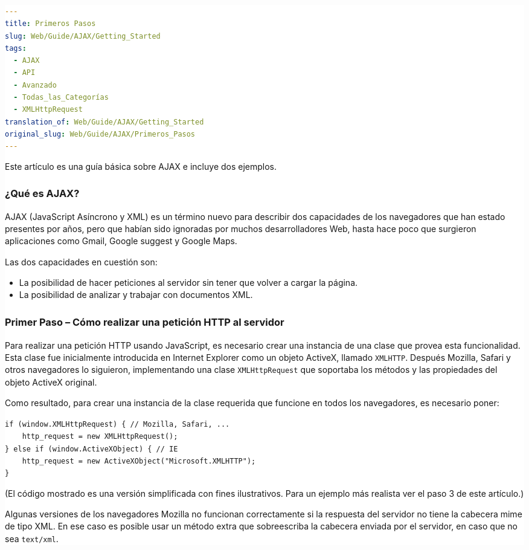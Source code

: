 ```yaml
---
title: Primeros Pasos
slug: Web/Guide/AJAX/Getting_Started
tags:
  - AJAX
  - API
  - Avanzado
  - Todas_las_Categorías
  - XMLHttpRequest
translation_of: Web/Guide/AJAX/Getting_Started
original_slug: Web/Guide/AJAX/Primeros_Pasos
---
```


Este artículo es una guía básica sobre AJAX e incluye dos ejemplos.

### ¿Qué es AJAX?

AJAX (JavaScript Asíncrono y XML) es un término nuevo para describir dos capacidades de los navegadores que han estado presentes por años, pero que habían sido ignoradas por muchos desarrolladores Web, hasta hace poco que surgieron aplicaciones como Gmail, Google suggest y Google Maps.

Las dos capacidades en cuestión son:

- La posibilidad de hacer peticiones al servidor sin tener que volver a cargar la página.
- La posibilidad de analizar y trabajar con documentos XML.

### Primer Paso – Cómo realizar una petición HTTP al servidor

Para realizar una petición HTTP usando JavaScript, es necesario crear una instancia de una clase que provea esta funcionalidad. Esta clase fue inicialmente introducida en Internet Explorer como un objeto ActiveX, llamado `XMLHTTP`. Después Mozilla, Safari y otros navegadores lo siguieron, implementando una clase `XMLHttpRequest` que soportaba los métodos y las propiedades del objeto ActiveX original.

Como resultado, para crear una instancia de la clase requerida que funcione en todos los navegadores, es necesario poner:

```
if (window.XMLHttpRequest) { // Mozilla, Safari, ...
    http_request = new XMLHttpRequest();
} else if (window.ActiveXObject) { // IE
    http_request = new ActiveXObject("Microsoft.XMLHTTP");
}
```

(El código mostrado es una versión simplificada con fines ilustrativos. Para un ejemplo más realista ver el paso 3 de este artículo.)

Algunas versiones de los navegadores Mozilla no funcionan correctamente si la respuesta del servidor no tiene la cabecera mime de tipo XML. En ese caso es posible usar un método extra que sobreescriba la cabecera enviada por el servidor, en caso que no sea `text/xml`.

